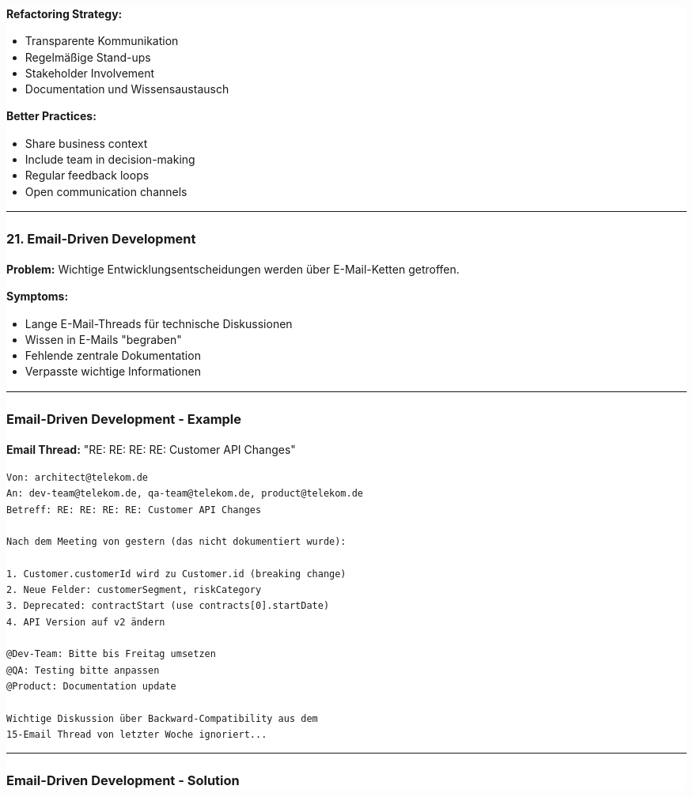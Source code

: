 **Refactoring Strategy:**
- Transparente Kommunikation
- Regelmäßige Stand-ups
- Stakeholder Involvement
- Documentation und Wissensaustausch

**Better Practices:**
- Share business context
- Include team in decision-making
- Regular feedback loops
- Open communication channels

---

### 21. Email-Driven Development

**Problem:** Wichtige Entwicklungsentscheidungen werden über E-Mail-Ketten getroffen.

**Symptoms:**
- Lange E-Mail-Threads für technische Diskussionen
- Wissen in E-Mails "begraben"
- Fehlende zentrale Dokumentation
- Verpasste wichtige Informationen

---

### Email-Driven Development - Example

**Email Thread:** "RE: RE: RE: RE: Customer API Changes"

```
Von: architect@telekom.de
An: dev-team@telekom.de, qa-team@telekom.de, product@telekom.de
Betreff: RE: RE: RE: RE: Customer API Changes

Nach dem Meeting von gestern (das nicht dokumentiert wurde):

1. Customer.customerId wird zu Customer.id (breaking change)
2. Neue Felder: customerSegment, riskCategory
3. Deprecated: contractStart (use contracts[0].startDate)
4. API Version auf v2 ändern

@Dev-Team: Bitte bis Freitag umsetzen
@QA: Testing bitte anpassen
@Product: Documentation update

Wichtige Diskussion über Backward-Compatibility aus dem 
15-Email Thread von letzter Woche ignoriert...
```

---

### Email-Driven Development - Solution
